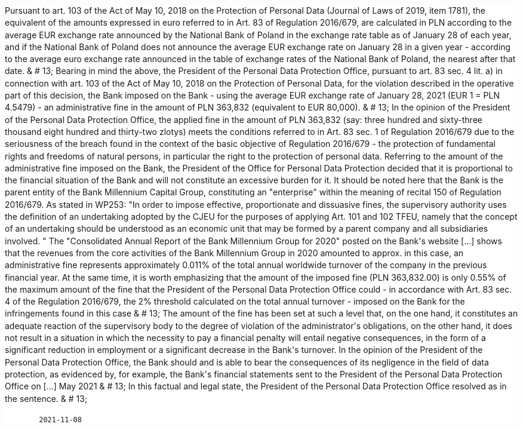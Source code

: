 Pursuant to art. 103 of the Act of May 10, 2018 on the Protection of Personal Data (Journal of Laws of 2019, item 1781), the equivalent of the amounts expressed in euro referred to in Art. 83 of Regulation 2016/679, are calculated in PLN according to the average EUR exchange rate announced by the National Bank of Poland in the exchange rate table as of January 28 of each year, and if the National Bank of Poland does not announce the average EUR exchange rate on January 28 in a given year - according to the average euro exchange rate announced in the table of exchange rates of the National Bank of Poland, the nearest after that date. & # 13;
Bearing in mind the above, the President of the Personal Data Protection Office, pursuant to art. 83 sec. 4 lit. a) in connection with art. 103 of the Act of May 10, 2018 on the Protection of Personal Data, for the violation described in the operative part of this decision, the Bank imposed on the Bank - using the average EUR exchange rate of January 28, 2021 (EUR 1 = PLN 4.5479) - an administrative fine in the amount of PLN 363,832 (equivalent to EUR 80,000). & # 13;
In the opinion of the President of the Personal Data Protection Office, the applied fine in the amount of PLN 363,832 (say: three hundred and sixty-three thousand eight hundred and thirty-two zlotys) meets the conditions referred to in Art. 83 sec. 1 of Regulation 2016/679 due to the seriousness of the breach found in the context of the basic objective of Regulation 2016/679 - the protection of fundamental rights and freedoms of natural persons, in particular the right to the protection of personal data. Referring to the amount of the administrative fine imposed on the Bank, the President of the Office for Personal Data Protection decided that it is proportional to the financial situation of the Bank and will not constitute an excessive burden for it. It should be noted here that the Bank is the parent entity of the Bank Millennium Capital Group, constituting an "enterprise" within the meaning of recital 150 of Regulation 2016/679. As stated in WP253: "In order to impose effective, proportionate and dissuasive fines, the supervisory authority uses the definition of an undertaking adopted by the CJEU for the purposes of applying Art. 101 and 102 TFEU, namely that the concept of an undertaking should be understood as an economic unit that may be formed by a parent company and all subsidiaries involved. " The "Consolidated Annual Report of the Bank Millennium Group for 2020" posted on the Bank's website \[...\] shows that the revenues from the core activities of the Bank Millennium Group in 2020 amounted to approx. in this case, an administrative fine represents approximately 0.011% of the total annual worldwide turnover of the company in the previous financial year. At the same time, it is worth emphasizing that the amount of the imposed fine (PLN 363,832.00) is only 0.55% of the maximum amount of the fine that the President of the Personal Data Protection Office could - in accordance with Art. 83 sec. 4 of the Regulation 2016/679, the 2% threshold calculated on the total annual turnover - imposed on the Bank for the infringements found in this case & # 13;
The amount of the fine has been set at such a level that, on the one hand, it constitutes an adequate reaction of the supervisory body to the degree of violation of the administrator's obligations, on the other hand, it does not result in a situation in which the necessity to pay a financial penalty will entail negative consequences, in the form of a significant reduction in employment or a significant decrease in the Bank's turnover. In the opinion of the President of the Personal Data Protection Office, the Bank should and is able to bear the consequences of its negligence in the field of data protection, as evidenced by, for example, the Bank's financial statements sent to the President of the Personal Data Protection Office on \[...\] May 2021 & # 13;
In this factual and legal state, the President of the Personal Data Protection Office resolved as in the sentence. & # 13;

        
        
            2021-11-08
